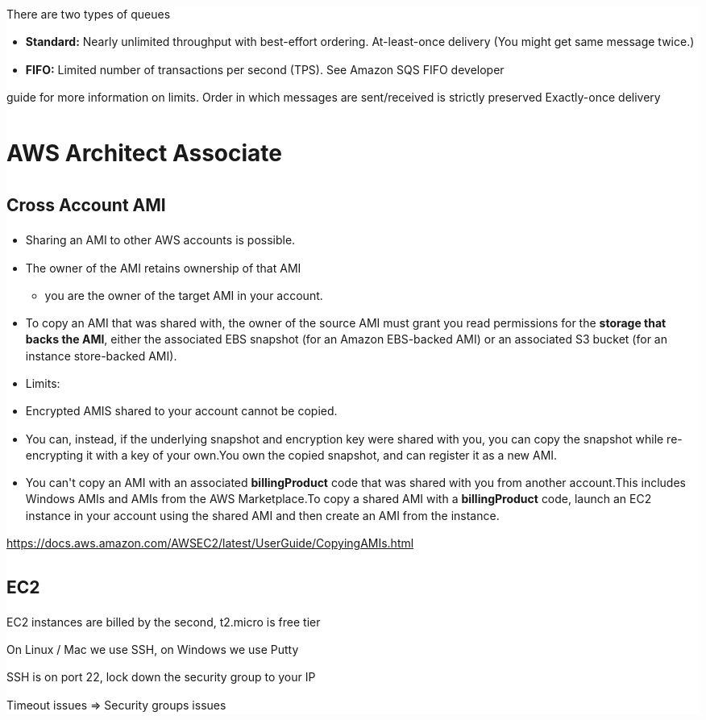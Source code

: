 There are two types of queues

-   **Standard:** Nearly unlimited throughput with best-effort ordering. At-least-once delivery (You might get same message twice.)

-   **FIFO:** Limited number of transactions per second (TPS). See Amazon SQS FIFO developer

guide for more information on limits. Order in which messages are sent/received
is strictly preserved Exactly-once delivery


<a id="orgf7d83d8"></a>

# AWS Architect Associate


<a id="org9e0cd5b"></a>

## Cross Account AMI

-   Sharing an AMI to other AWS accounts is possible.

-   The owner of the AMI retains ownership of that AMI
    -   you are the owner of the target AMI in your account.

-   To copy an AMI that was shared with, the owner of the
    source AMI must grant you read permissions for the **storage that backs the AMI**,
    either the associated EBS snapshot (for an Amazon EBS-backed AMI) or an
    associated S3 bucket (for an instance store-backed AMI).

-   Limits:

-   Encrypted AMIS shared to your account cannot be copied.

-   You can, instead, if the underlying snapshot and encryption key were shared with you,
    you can copy the snapshot while re- encrypting it with a key of your own.You
    own the copied snapshot, and can register it as a new AMI.

-   You can't copy an AMI with an associated **billingProduct** code that was shared
    with you from another account.This includes Windows AMIs and AMIs from the AWS
    Marketplace.To copy a shared AMI with a **billingProduct** code, launch an EC2
    instance in your account using the shared AMI and then create an AMI from the
    instance.

<https://docs.aws.amazon.com/AWSEC2/latest/UserGuide/CopyingAMIs.html>


<a id="org963e048"></a>

## EC2

EC2 instances are billed by the second, t2.micro is free tier

On Linux / Mac we use SSH, on Windows we use Putty

SSH is on port 22, lock down the security group to your IP

Timeout issues => Security groups issues
